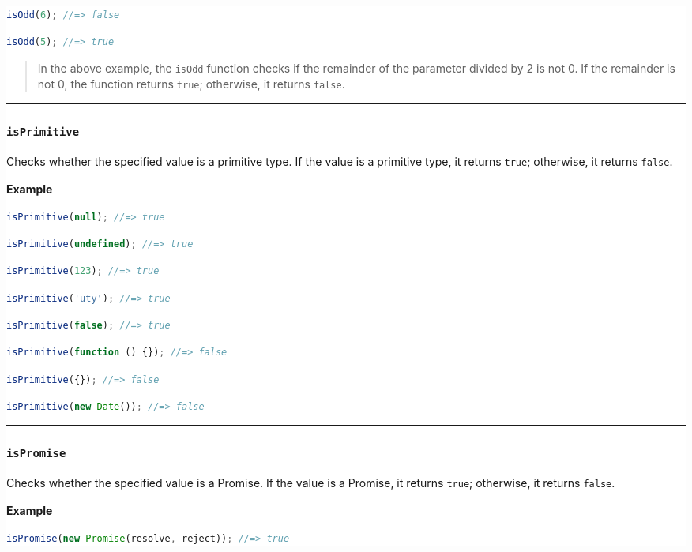```js
isOdd(6); //=> false
```

```js
isOdd(5); //=> true
```

> In the above example, the `isOdd` function checks if the remainder of the parameter divided by 2 is not 0. If the remainder is not 0, the function returns `true`; otherwise, it returns `false`.

---

### `isPrimitive`

Checks whether the specified value is a primitive type. If the value is a primitive type, it returns `true`; otherwise, it returns `false`.

**Example**

```js
isPrimitive(null); //=> true
```

```js
isPrimitive(undefined); //=> true
```

```js
isPrimitive(123); //=> true
```

```js
isPrimitive('uty'); //=> true
```

```js
isPrimitive(false); //=> true
```

```js
isPrimitive(function () {}); //=> false
```

```js
isPrimitive({}); //=> false
```

```js
isPrimitive(new Date()); //=> false
```

---

### `isPromise`

Checks whether the specified value is a Promise. If the value is a Promise, it returns `true`; otherwise, it returns `false`.

**Example**

```js
isPromise(new Promise(resolve, reject)); //=> true
```
